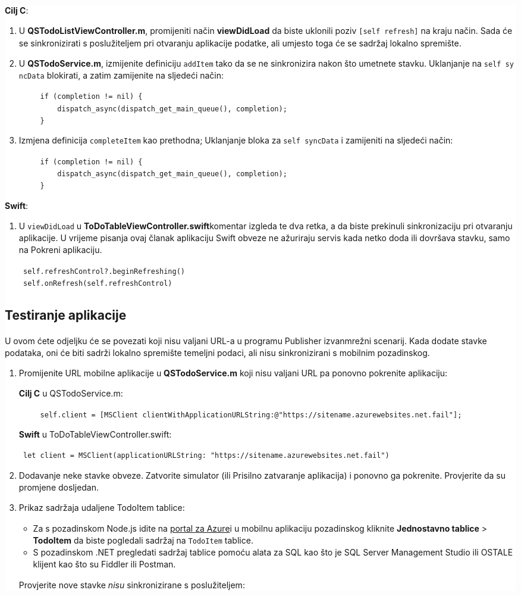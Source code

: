 **Cilj C**:

1. U **QSTodoListViewController.m**, promijeniti način **viewDidLoad** da biste uklonili poziv `[self refresh]` na kraju način. Sada će se sinkronizirati s poslužiteljem pri otvaranju aplikacije podatke, ali umjesto toga će se sadržaj lokalno spremište.

2. U **QSTodoService.m**, izmijenite definiciju `addItem` tako da se ne sinkronizira nakon što umetnete stavku. Uklanjanje na `self syncData` blokirati, a zatim zamijenite na sljedeći način:

            if (completion != nil) {
                dispatch_async(dispatch_get_main_queue(), completion);
            }

3. Izmjena definicija `completeItem` kao prethodna; Uklanjanje bloka za `self syncData` i zamijeniti na sljedeći način:

            if (completion != nil) {
                dispatch_async(dispatch_get_main_queue(), completion);
            }

**Swift**:

1. U `viewDidLoad` u **ToDoTableViewController.swift**komentar izgleda te dva retka, a da biste prekinuli sinkronizaciju pri otvaranju aplikacije. U vrijeme pisanja ovaj članak aplikaciju Swift obveze ne ažuriraju servis kada netko doda ili dovršava stavku, samo na Pokreni aplikaciju.

        self.refreshControl?.beginRefreshing()
        self.onRefresh(self.refreshControl)


## <a name="test-app"></a>Testiranje aplikacije

U ovom ćete odjeljku će se povezati koji nisu valjani URL-a u programu Publisher izvanmrežni scenarij. Kada dodate stavke podataka, oni će biti sadrži lokalno spremište temeljni podaci, ali nisu sinkronizirani s mobilnim pozadinskog.

1. Promijenite URL mobilne aplikacije u **QSTodoService.m** koji nisu valjani URL pa ponovno pokrenite aplikaciju:

    **Cilj C** u QSTodoService.m:
    
            self.client = [MSClient clientWithApplicationURLString:@"https://sitename.azurewebsites.net.fail"];
    
    **Swift** u ToDoTableViewController.swift:

        let client = MSClient(applicationURLString: "https://sitename.azurewebsites.net.fail")

2. Dodavanje neke stavke obveze. Zatvorite simulator (ili Prisilno zatvaranje aplikacija) i ponovno ga pokrenite. Provjerite da su promjene dosljedan.

3. Prikaz sadržaja udaljene TodoItem tablice:

    + Za s pozadinskom Node.js idite na [portal za Azure](https://portal.azure.com/)i u mobilnu aplikaciju pozadinskog kliknite **Jednostavno tablice** > **TodoItem** da biste pogledali sadržaj na `TodoItem` tablice.
    + S pozadinskom .NET pregledati sadržaj tablice pomoću alata za SQL kao što je SQL Server Management Studio ili OSTALE klijent kao što su Fiddler ili Postman.

    Provjerite nove stavke *nisu* sinkronizirane s poslužiteljem:


[Stvaranje iOS aplikacija]: app-service-mobile-ios-get-started.md
[Sinkronizacija izvanmrežnih podataka u Azure mobilne aplikacije]: app-service-mobile-offline-data-sync.md
[defining-core-data-tableoperationerrors-entity]: ./media/app-service-mobile-ios-get-started-offline-data/defining-core-data-tableoperationerrors-entity.png
[defining-core-data-tableoperations-entity]: ./media/app-service-mobile-ios-get-started-offline-data/defining-core-data-tableoperations-entity.png
[defining-core-data-tableconfig-entity]: ./media/app-service-mobile-ios-get-started-offline-data/defining-core-data-tableconfig-entity.png
[defining-core-data-todoitem-entity]: ./media/app-service-mobile-ios-get-started-offline-data/defining-core-data-todoitem-entity.png
[Oblak naslovnice: Izvanmrežnu sinkronizaciju u Azure mobilne usluge]: http://channel9.msdn.com/Shows/Cloud+Cover/Episode-155-Offline-Storage-with-Donna-Malayeri
[Azure Friday: Offline-enabled apps in Azure Mobile Services]: http://azure.microsoft.com/en-us/documentation/videos/azure-mobile-services-offline-enabled-apps-with-donna-malayeri/